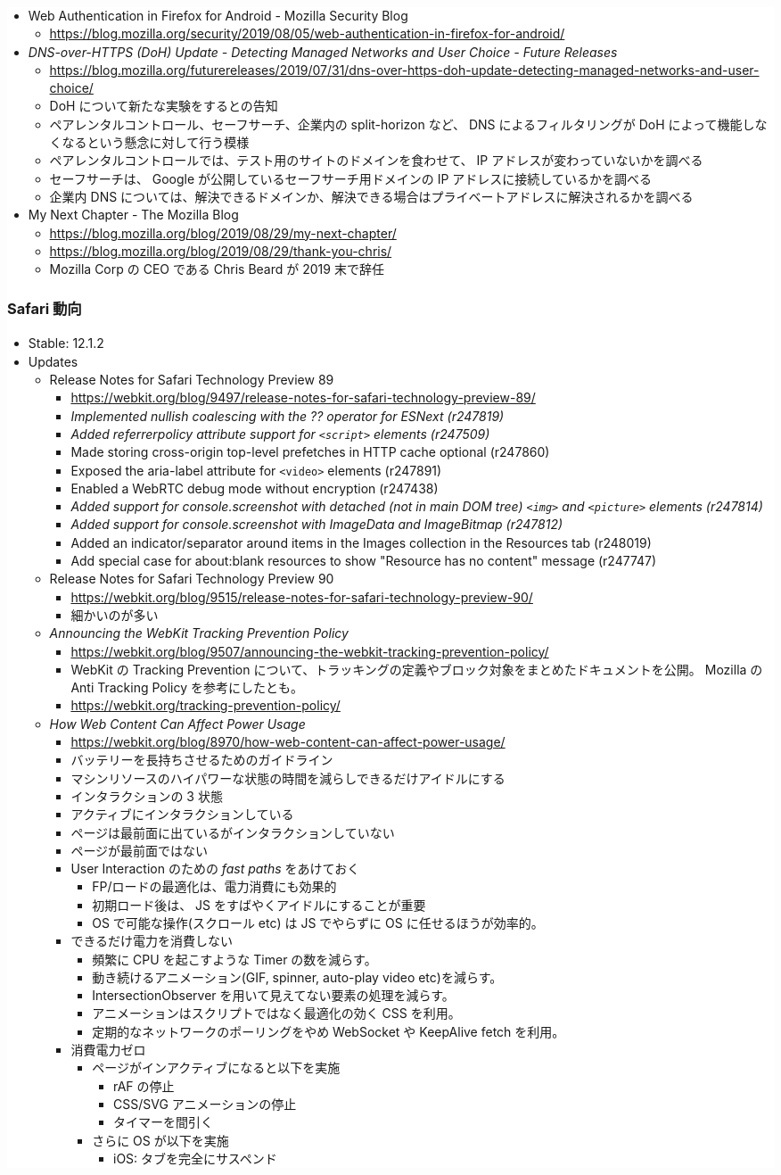   - Web Authentication in Firefox for Android - Mozilla Security Blog
    - <https://blog.mozilla.org/security/2019/08/05/web-authentication-in-firefox-for-android/>
  - *DNS-over-HTTPS (DoH) Update - Detecting Managed Networks and User Choice - Future Releases*
    - <https://blog.mozilla.org/futurereleases/2019/07/31/dns-over-https-doh-update-detecting-managed-networks-and-user-choice/>
    - DoH について新たな実験をするとの告知
    - ペアレンタルコントロール、セーフサーチ、企業内の split-horizon など、 DNS によるフィルタリングが DoH によって機能しなくなるという懸念に対して行う模様
    - ペアレンタルコントロールでは、テスト用のサイトのドメインを食わせて、 IP アドレスが変わっていないかを調べる
    - セーフサーチは、 Google が公開しているセーフサーチ用ドメインの IP アドレスに接続しているかを調べる
    - 企業内 DNS については、解決できるドメインか、解決できる場合はプライベートアドレスに解決されるかを調べる
  - My Next Chapter - The Mozilla Blog
    - <https://blog.mozilla.org/blog/2019/08/29/my-next-chapter/>
    - <https://blog.mozilla.org/blog/2019/08/29/thank-you-chris/>
    - Mozilla Corp の CEO である Chris Beard が 2019 末で辞任


### Safari 動向

- Stable: 12.1.2
- Updates
  - Release Notes for Safari Technology Preview 89
    - <https://webkit.org/blog/9497/release-notes-for-safari-technology-preview-89/>
    - *Implemented nullish coalescing with the ?? operator for ESNext (r247819)*
    - *Added referrerpolicy attribute support for `<script>` elements (r247509)*
    - Made storing cross-origin top-level prefetches in HTTP cache optional (r247860)
    - Exposed the aria-label attribute for `<video>` elements (r247891)
    - Enabled a WebRTC debug mode without encryption (r247438)
    - *Added support for console.screenshot with detached (not in main DOM tree) `<img>` and `<picture>` elements (r247814)*
    - *Added support for console.screenshot with ImageData and ImageBitmap (r247812)*
    - Added an indicator/separator around items in the Images collection in the Resources tab (r248019)
    - Add special case for about:blank resources to show "Resource has no content" message (r247747)
  - Release Notes for Safari Technology Preview 90
    - <https://webkit.org/blog/9515/release-notes-for-safari-technology-preview-90/>
    - 細かいのが多い
  - *Announcing the WebKit Tracking Prevention Policy*
    - <https://webkit.org/blog/9507/announcing-the-webkit-tracking-prevention-policy/>
    - WebKit の Tracking Prevention について、トラッキングの定義やブロック対象をまとめたドキュメントを公開。 Mozilla の Anti Tracking Policy を参考にしたとも。
    - <https://webkit.org/tracking-prevention-policy/>
  - *How Web Content Can Affect Power Usage*
    - <https://webkit.org/blog/8970/how-web-content-can-affect-power-usage/>
    - バッテリーを長持ちさせるためのガイドライン
    - マシンリソースのハイパワーな状態の時間を減らしできるだけアイドルにする
    - インタラクションの 3 状態
    - アクティブにインタラクションしている
    - ページは最前面に出ているがインタラクションしていない
    - ページが最前面ではない
    - User Interaction のための *fast paths* をあけておく
      - FP/ロードの最適化は、電力消費にも効果的
      - 初期ロード後は、 JS をすばやくアイドルにすることが重要
      - OS で可能な操作(スクロール etc) は JS でやらずに OS に任せるほうが効率的。
    - できるだけ電力を消費しない
      - 頻繁に CPU を起こすような Timer の数を減らす。
      - 動き続けるアニメーション(GIF, spinner, auto-play video etc)を減らす。
      - IntersectionObserver を用いて見えてない要素の処理を減らす。
      - アニメーションはスクリプトではなく最適化の効く CSS を利用。
      - 定期的なネットワークのポーリングをやめ WebSocket や KeepAlive fetch を利用。
    - 消費電力ゼロ
      - ページがインアクティブになると以下を実施
        - rAF の停止
        - CSS/SVG アニメーションの停止
        - タイマーを間引く
      - さらに OS が以下を実施
        - iOS: タブを完全にサスペンド